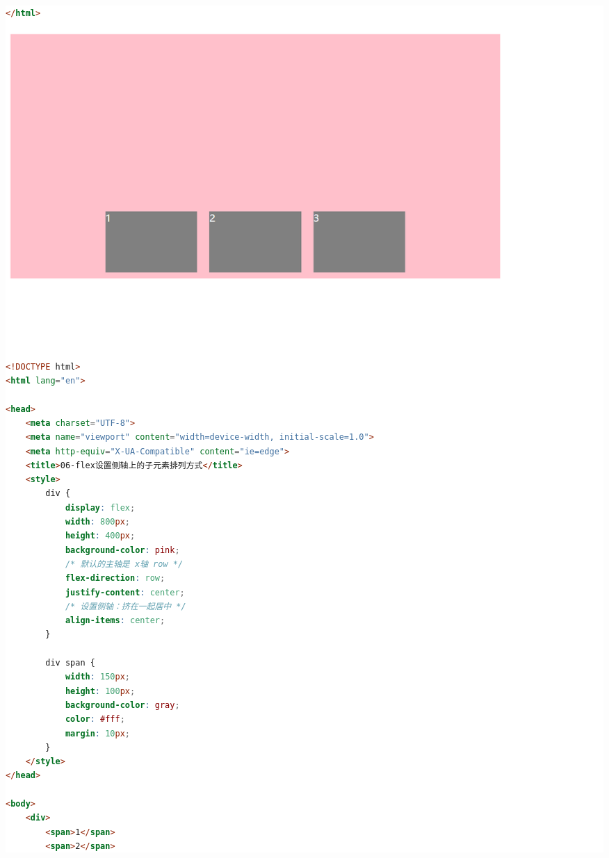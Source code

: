 ```html
</html>
```

![](mark-img/43173bfa7ed349c89d4003c33192941d.png)

```html
<!DOCTYPE html>
<html lang="en">

<head>
    <meta charset="UTF-8">
    <meta name="viewport" content="width=device-width, initial-scale=1.0">
    <meta http-equiv="X-UA-Compatible" content="ie=edge">
    <title>06-flex设置侧轴上的子元素排列方式</title>
    <style>
        div {
            display: flex;
            width: 800px;
            height: 400px;
            background-color: pink;
            /* 默认的主轴是 x轴 row */
            flex-direction: row;
            justify-content: center;
            /* 设置侧轴：挤在一起居中 */
            align-items: center;
        }

        div span {
            width: 150px;
            height: 100px;
            background-color: gray;
            color: #fff;
            margin: 10px;
        }
    </style>
</head>

<body>
    <div>
        <span>1</span>
        <span>2</span>
```
